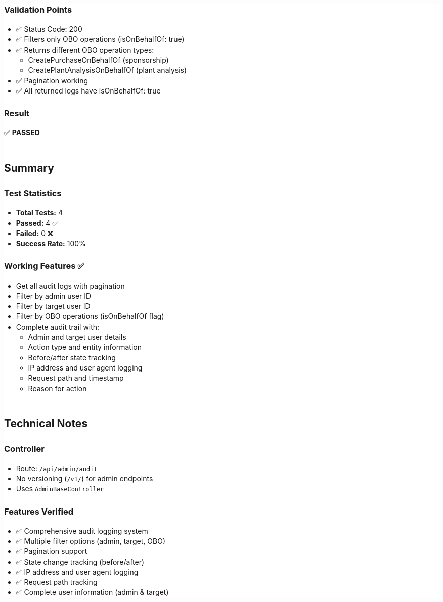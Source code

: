 ### Validation Points
- ✅ Status Code: 200
- ✅ Filters only OBO operations (isOnBehalfOf: true)
- ✅ Returns different OBO operation types:
  - CreatePurchaseOnBehalfOf (sponsorship)
  - CreatePlantAnalysisOnBehalfOf (plant analysis)
- ✅ Pagination working
- ✅ All returned logs have isOnBehalfOf: true

### Result
✅ **PASSED**

---

## Summary

### Test Statistics
- **Total Tests:** 4
- **Passed:** 4 ✅
- **Failed:** 0 ❌
- **Success Rate:** 100%

### Working Features ✅
- Get all audit logs with pagination
- Filter by admin user ID
- Filter by target user ID
- Filter by OBO operations (isOnBehalfOf flag)
- Complete audit trail with:
  - Admin and target user details
  - Action type and entity information
  - Before/after state tracking
  - IP address and user agent logging
  - Request path and timestamp
  - Reason for action

---

## Technical Notes

### Controller
- Route: `/api/admin/audit`
- No versioning (`/v1/`) for admin endpoints
- Uses `AdminBaseController`

### Features Verified
- ✅ Comprehensive audit logging system
- ✅ Multiple filter options (admin, target, OBO)
- ✅ Pagination support
- ✅ State change tracking (before/after)
- ✅ IP address and user agent logging
- ✅ Request path tracking
- ✅ Complete user information (admin & target)
